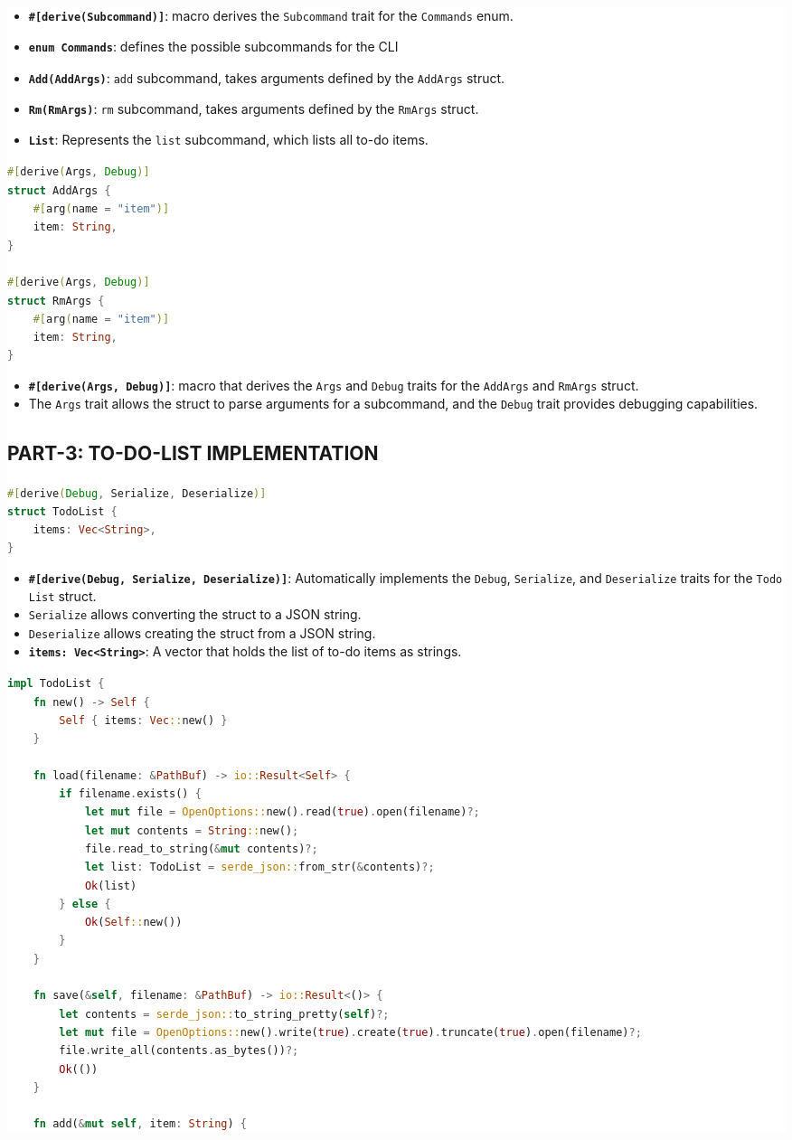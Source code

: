- **`#[derive(Subcommand)]`**: macro derives the `Subcommand` trait for the `Commands` enum.

- **`enum Commands`**: defines the possible subcommands for the CLI
- **`Add(AddArgs)`**: `add` subcommand, takes arguments defined by the `AddArgs` struct.
- **`Rm(RmArgs)`**: `rm` subcommand, takes arguments defined by the `RmArgs` struct.
- **`List`**: Represents the `list` subcommand, which lists all to-do items.

```rust
#[derive(Args, Debug)]
struct AddArgs {
    #[arg(name = "item")]
    item: String,
}

#[derive(Args, Debug)]
struct RmArgs {
    #[arg(name = "item")]
    item: String,
}
```

- **`#[derive(Args, Debug)]`**: macro that derives the `Args` and `Debug` traits for the `AddArgs` and `RmArgs` struct.
- The `Args` trait allows the struct to parse arguments for a subcommand, and the `Debug` trait provides debugging capabilities.

## PART-3: TO-DO-LIST IMPLEMENTATION

```rust
#[derive(Debug, Serialize, Deserialize)]
struct TodoList {
    items: Vec<String>,
}
```

- **`#[derive(Debug, Serialize, Deserialize)]`**: Automatically implements the `Debug`, `Serialize`, and `Deserialize` traits for the `TodoList` struct.
- `Serialize` allows converting the struct to a JSON string.
- `Deserialize` allows creating the struct from a JSON string.
- **`items: Vec<String>`**: A vector that holds the list of to-do items as strings.

```rust
impl TodoList {
    fn new() -> Self {
        Self { items: Vec::new() }
    }

    fn load(filename: &PathBuf) -> io::Result<Self> {
        if filename.exists() {
            let mut file = OpenOptions::new().read(true).open(filename)?;
            let mut contents = String::new();
            file.read_to_string(&mut contents)?;
            let list: TodoList = serde_json::from_str(&contents)?;
            Ok(list)
        } else {
            Ok(Self::new())
        }
    }

    fn save(&self, filename: &PathBuf) -> io::Result<()> {
        let contents = serde_json::to_string_pretty(self)?;
        let mut file = OpenOptions::new().write(true).create(true).truncate(true).open(filename)?;
        file.write_all(contents.as_bytes())?;
        Ok(())
    }

    fn add(&mut self, item: String) {
```